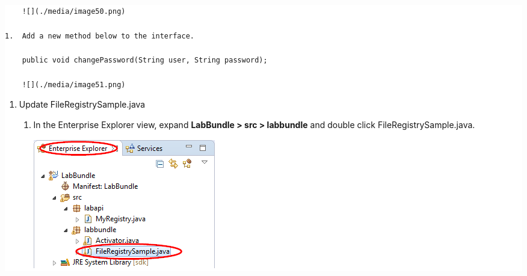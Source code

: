         ![](./media/image50.png)

    1.  Add a new method below to the interface.

        public void changePassword(String user, String password);

        ![](./media/image51.png)

1.  Update FileRegistrySample.java

    1.  In the Enterprise Explorer view, expand **LabBundle > src > labbundle** and double click FileRegistrySample.java.

        ![](./media/image52.png)
